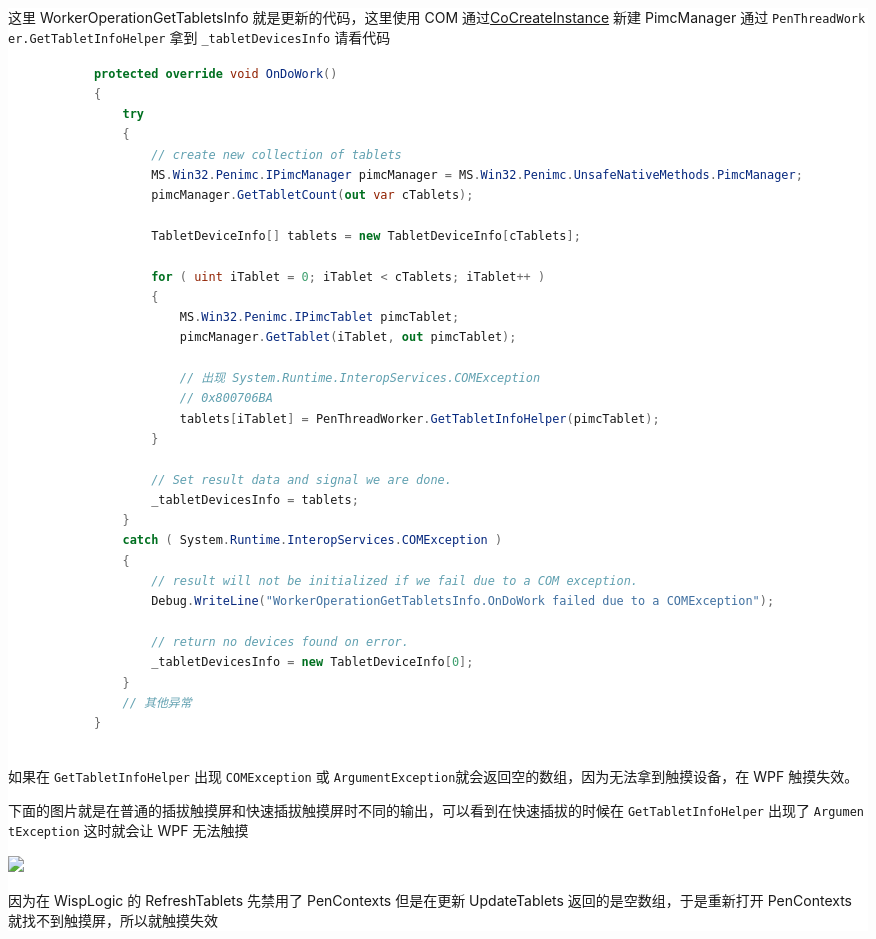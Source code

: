 这里 WorkerOperationGetTabletsInfo 就是更新的代码，这里使用 COM 通过[CoCreateInstance](https://blog.csdn.net/a1875566250/article/details/7885905 ) 新建 PimcManager 通过 `PenThreadWorker.GetTabletInfoHelper` 拿到 `_tabletDevicesInfo` 请看代码

```csharp
            protected override void OnDoWork()
            {
                try
                {
                    // create new collection of tablets
                    MS.Win32.Penimc.IPimcManager pimcManager = MS.Win32.Penimc.UnsafeNativeMethods.PimcManager;
                    pimcManager.GetTabletCount(out var cTablets);
 
                    TabletDeviceInfo[] tablets = new TabletDeviceInfo[cTablets];
 
                    for ( uint iTablet = 0; iTablet < cTablets; iTablet++ )
                    {
                        MS.Win32.Penimc.IPimcTablet pimcTablet;
                        pimcManager.GetTablet(iTablet, out pimcTablet);

                        // 出现 System.Runtime.InteropServices.COMException
                        // 0x800706BA
                        tablets[iTablet] = PenThreadWorker.GetTabletInfoHelper(pimcTablet);
                    }
 
                    // Set result data and signal we are done.
                    _tabletDevicesInfo = tablets;
                }
                catch ( System.Runtime.InteropServices.COMException )
                {
                    // result will not be initialized if we fail due to a COM exception.
                    Debug.WriteLine("WorkerOperationGetTabletsInfo.OnDoWork failed due to a COMException");
 
                    // return no devices found on error.
                    _tabletDevicesInfo = new TabletDeviceInfo[0];
                }
                // 其他异常
            }
 
```

如果在 `GetTabletInfoHelper` 出现 `COMException` 或 `ArgumentException`就会返回空的数组，因为无法拿到触摸设备，在 WPF 触摸失效。

下面的图片就是在普通的插拔触摸屏和快速插拔触摸屏时不同的输出，可以看到在快速插拔的时候在  `GetTabletInfoHelper` 出现了 `ArgumentException` 这时就会让 WPF 无法触摸



![](http://image.acmx.xyz/lindexi%2F201881010271273)

因为在 WispLogic 的 RefreshTablets 先禁用了 PenContexts 但是在更新 UpdateTablets 返回的是空数组，于是重新打开 PenContexts 就找不到触摸屏，所以就触摸失效
